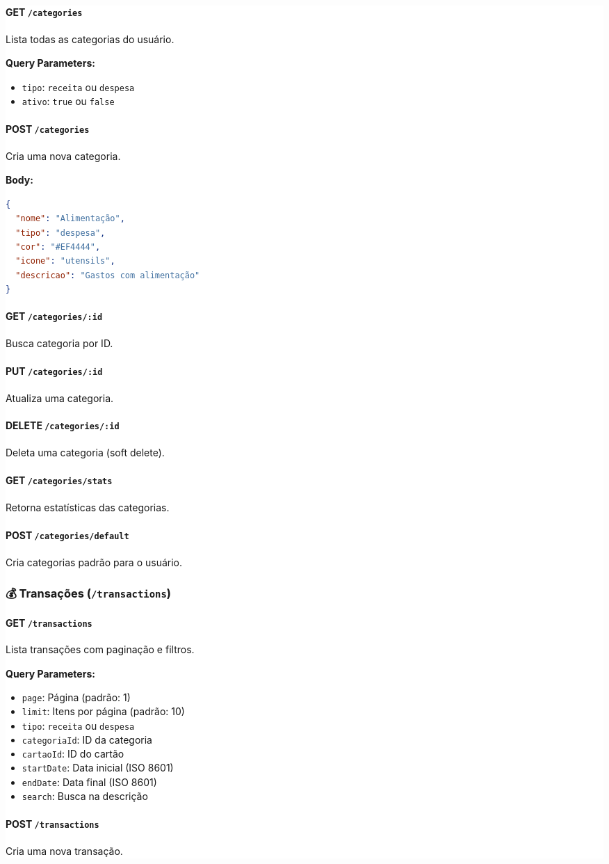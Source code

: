 #### GET `/categories`
Lista todas as categorias do usuário.

**Query Parameters:**
- `tipo`: `receita` ou `despesa`
- `ativo`: `true` ou `false`

#### POST `/categories`
Cria uma nova categoria.

**Body:**
```json
{
  "nome": "Alimentação",
  "tipo": "despesa",
  "cor": "#EF4444",
  "icone": "utensils",
  "descricao": "Gastos com alimentação"
}
```

#### GET `/categories/:id`
Busca categoria por ID.

#### PUT `/categories/:id`
Atualiza uma categoria.

#### DELETE `/categories/:id`
Deleta uma categoria (soft delete).

#### GET `/categories/stats`
Retorna estatísticas das categorias.

#### POST `/categories/default`
Cria categorias padrão para o usuário.

### 💰 Transações (`/transactions`)

#### GET `/transactions`
Lista transações com paginação e filtros.

**Query Parameters:**
- `page`: Página (padrão: 1)
- `limit`: Itens por página (padrão: 10)
- `tipo`: `receita` ou `despesa`
- `categoriaId`: ID da categoria
- `cartaoId`: ID do cartão
- `startDate`: Data inicial (ISO 8601)
- `endDate`: Data final (ISO 8601)
- `search`: Busca na descrição

#### POST `/transactions`
Cria uma nova transação.
